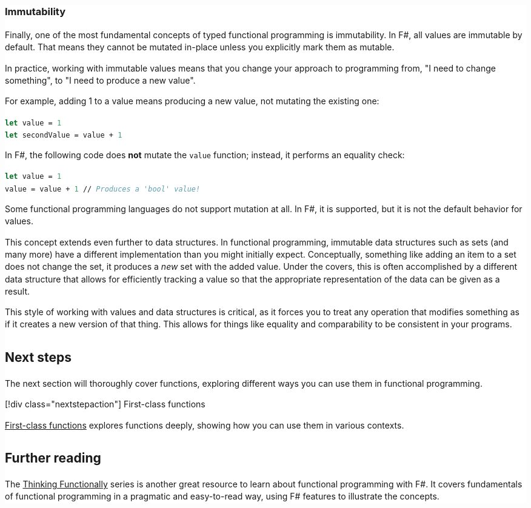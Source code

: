 ### Immutability

Finally, one of the most fundamental concepts of typed functional programming is immutability. In F#, all values are immutable by default. That means they cannot be mutated in-place unless you explicitly mark them as mutable.

In practice, working with immutable values means that you change your approach to programming from, "I need to change something", to "I need to produce a new value".

For example, adding 1 to a value means producing a new value, not mutating the existing one:

```fsharp
let value = 1
let secondValue = value + 1
```

In F#, the following code does **not** mutate the `value` function; instead, it performs an equality check:

```fsharp
let value = 1
value = value + 1 // Produces a 'bool' value!
```

Some functional programming languages do not support mutation at all. In F#, it is supported, but it is not the default behavior for values.

This concept extends even further to data structures. In functional programming, immutable data structures such as sets (and many more) have a different implementation than you might initially expect. Conceptually, something like adding an item to a set does not change the set, it produces a _new_ set with the added value. Under the covers, this is often accomplished by a different data structure that allows for efficiently tracking a value so that the appropriate representation of the data can be given as a result.

This style of working with values and data structures is critical, as it forces you to treat any operation that modifies something as if it creates a new version of that thing. This allows for things like equality and comparability to be consistent in your programs.

## Next steps

The next section will thoroughly cover functions, exploring different ways you can use them in functional programming.

[!div class="nextstepaction"] First-class functions

[First-class functions](first-class-functions.md) explores functions deeply, showing how you can use them in various contexts.

## Further reading

The [Thinking Functionally](https://fsharpforfunandprofit.com/posts/thinking-functionally-intro/) series is another great resource to learn about functional programming with F#. It covers fundamentals of functional programming in a pragmatic and easy-to-read way, using F# features to illustrate the concepts.